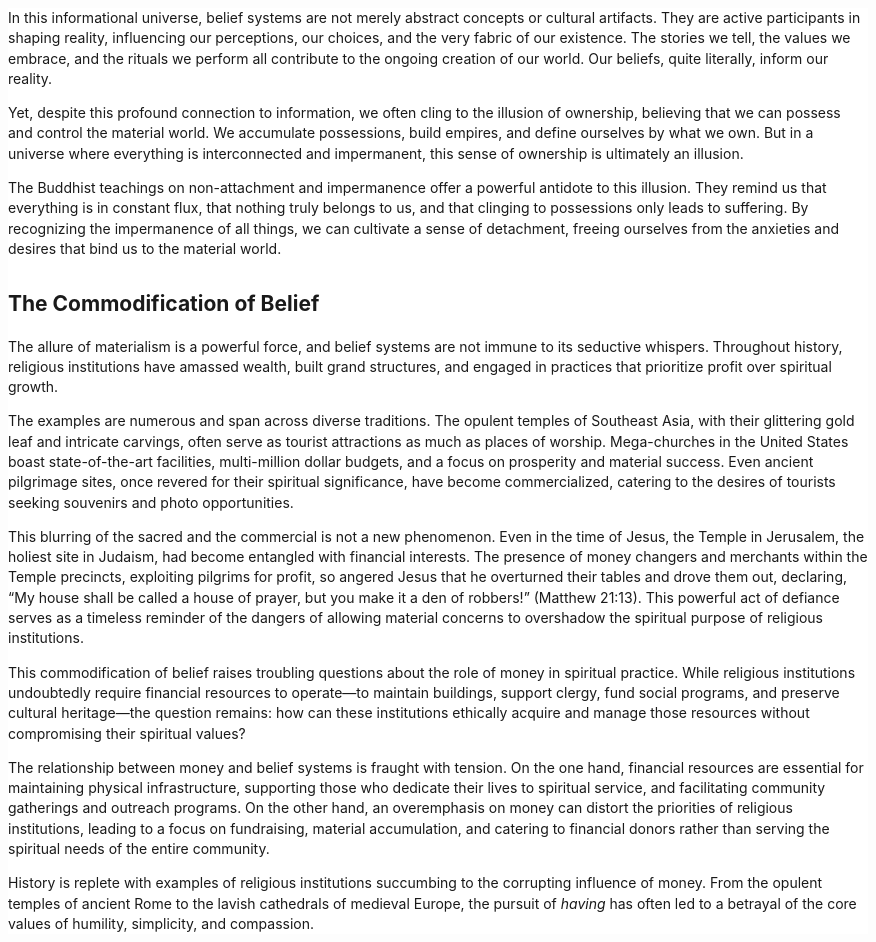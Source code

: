 In this informational universe, belief systems are not merely abstract concepts or cultural artifacts. They are active participants in shaping reality, influencing our perceptions, our choices, and the very fabric of our existence. The stories we tell, the values we embrace, and the rituals we perform all contribute to the ongoing creation of our world. Our beliefs, quite literally, inform our reality.

Yet, despite this profound connection to information, we often cling to the illusion of ownership, believing that we can possess and control the material world. We accumulate possessions, build empires, and define ourselves by what we own. But in a universe where everything is interconnected and impermanent, this sense of ownership is ultimately an illusion.

The Buddhist teachings on non-attachment and impermanence offer a powerful antidote to this illusion. They remind us that everything is in constant flux, that nothing truly belongs to us, and that clinging to possessions only leads to suffering. By recognizing the impermanence of all things, we can cultivate a sense of detachment, freeing ourselves from the anxieties and desires that bind us to the material world.

## The Commodification of Belief

The allure of materialism is a powerful force, and belief systems are not immune to its seductive whispers. Throughout history, religious institutions have amassed wealth, built grand structures, and engaged in practices that prioritize profit over spiritual growth.

The examples are numerous and span across diverse traditions. The opulent temples of Southeast Asia, with their glittering gold leaf and intricate carvings, often serve as tourist attractions as much as places of worship. Mega-churches in the United States boast state-of-the-art facilities, multi-million dollar budgets, and a focus on prosperity and material success. Even ancient pilgrimage sites, once revered for their spiritual significance, have become commercialized, catering to the desires of tourists seeking souvenirs and photo opportunities.

This blurring of the sacred and the commercial is not a new phenomenon. Even in the time of Jesus, the Temple in Jerusalem, the holiest site in Judaism, had become entangled with financial interests. The presence of money changers and merchants within the Temple precincts, exploiting pilgrims for profit, so angered Jesus that he overturned their tables and drove them out, declaring, “My house shall be called a house of prayer, but you make it a den of robbers!” (Matthew 21:13). This powerful act of defiance serves as a timeless reminder of the dangers of allowing material concerns to overshadow the spiritual purpose of religious institutions.

This commodification of belief raises troubling questions about the role of money in spiritual practice. While religious institutions undoubtedly require financial resources to operate—to maintain buildings, support clergy, fund social programs, and preserve cultural heritage—the question remains: how can these institutions ethically acquire and manage those resources without compromising their spiritual values?

The relationship between money and belief systems is fraught with tension. On the one hand, financial resources are essential for maintaining physical infrastructure, supporting those who dedicate their lives to spiritual service, and facilitating community gatherings and outreach programs. On the other hand, an overemphasis on money can distort the priorities of religious institutions, leading to a focus on fundraising, material accumulation, and catering to financial donors rather than serving the spiritual needs of the entire community.

History is replete with examples of religious institutions succumbing to the corrupting influence of money. From the opulent temples of ancient Rome to the lavish cathedrals of medieval Europe, the pursuit of *having* has often led to a betrayal of the core values of humility, simplicity, and compassion.
